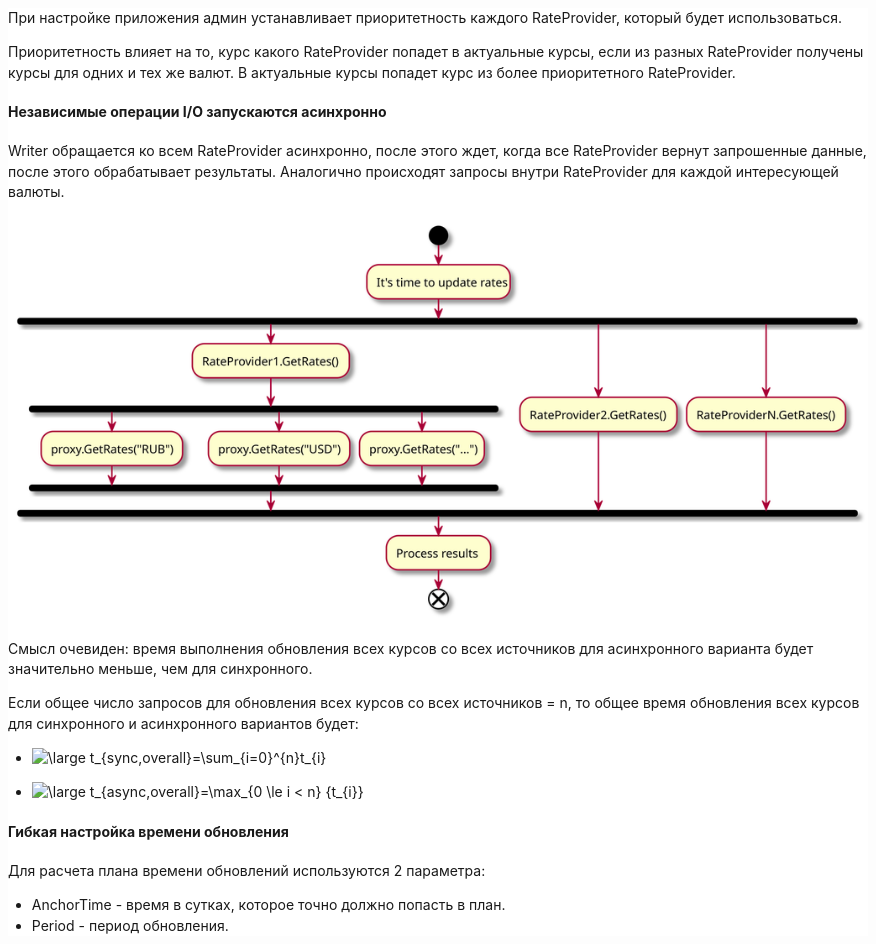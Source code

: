 При настройке приложения админ устанавливает приоритетность каждого
RateProvider, который будет использоваться.

Приоритетность влияет на то, курс какого RateProvider попадет в актуальные
курсы, если из разных RateProvider получены курсы для одних и тех же валют.
В актуальные курсы попадет курс из более приоритетного RateProvider.

#### Независимые операции I/O запускаются асинхронно

Writer обращается ко всем RateProvider асинхронно, после этого ждет, когда все
RateProvider вернут запрошенные данные, после этого обрабатывает результаты.
Аналогично происходят запросы внутри RateProvider для каждой интересующей валюты.

![async_io](design/async_io.svg)

Смысл очевиден: время выполнения обновления всех курсов со всех источников для
асинхронного варианта будет значительно меньше, чем для синхронного.

Если общее число запросов для обновления всех курсов со всех источников = n,
то общее время обновления всех курсов для синхронного и асинхронного вариантов будет:



- ![\large t_{sync\,overall}=\sum_{i=0}^{n}t_{i}](https://render.githubusercontent.com/render/math?math=%5Clarge%20t_%7Bsync%5C%2Coverall%7D%3D%5Csum_%7Bi%3D0%7D%5E%7Bn%7Dt_%7Bi%7D)

- ![\large t_{async\,overall}=\max_{0 \le i < n} {t_{i}}](https://render.githubusercontent.com/render/math?math=%5Clarge%20t_%7Basync%5C%2Coverall%7D%3D%5Cmax_%7B0%20%5Cle%20i%20%3C%20n%7D%20%7Bt_%7Bi%7D%7D)

#### Гибкая настройка времени обновления

Для расчета плана времени обновлений используются 2 параметра:

- AnchorTime - время в сутках, которое точно должно попасть в план.
- Period - период обновления.
